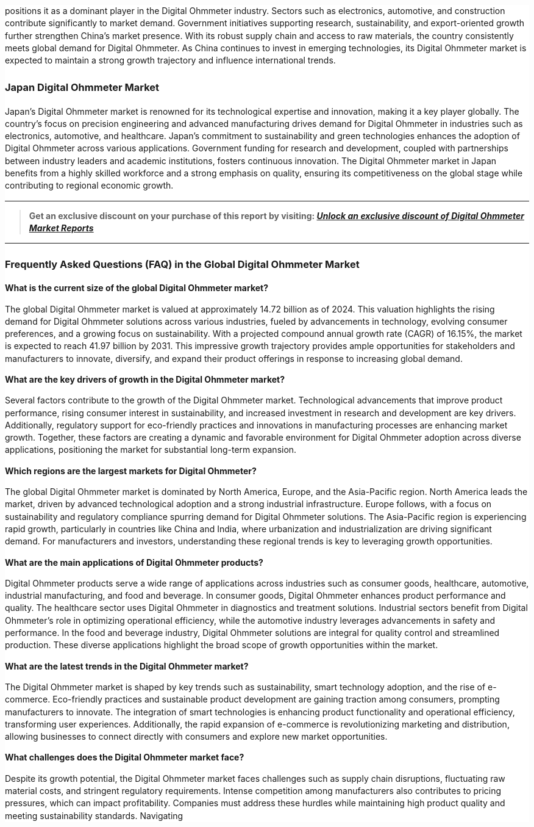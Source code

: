 positions it as a dominant player in the Digital Ohmmeter industry. Sectors such as electronics, automotive, and construction contribute significantly to market demand. Government initiatives supporting research, sustainability, and export-oriented growth further strengthen China&rsquo;s market presence. With its robust supply chain and access to raw materials, the country consistently meets global demand for Digital Ohmmeter. As China continues to invest in emerging technologies, its Digital Ohmmeter market is expected to maintain a strong growth trajectory and influence international trends.</p><h3>Japan Digital Ohmmeter Market</h3><p>Japan&rsquo;s Digital Ohmmeter market is renowned for its technological expertise and innovation, making it a key player globally. The country&rsquo;s focus on precision engineering and advanced manufacturing drives demand for Digital Ohmmeter in industries such as electronics, automotive, and healthcare. Japan&rsquo;s commitment to sustainability and green technologies enhances the adoption of Digital Ohmmeter across various applications. Government funding for research and development, coupled with partnerships between industry leaders and academic institutions, fosters continuous innovation. The Digital Ohmmeter market in Japan benefits from a highly skilled workforce and a strong emphasis on quality, ensuring its competitiveness on the global stage while contributing to regional economic growth.</p><hr /><blockquote><p><strong>Get an exclusive discount on your purchase of this report by visiting: <em><a href="://marketresearchpulse.com/ask-for-discount/125064?utm_source=Github&amp;utm_medium=025">Unlock an exclusive discount of Digital Ohmmeter Market Reports</a></em>&nbsp;</strong></p></blockquote><hr /><h3>Frequently Asked Questions (FAQ) in the Global Digital Ohmmeter Market</h3><p><strong>What is the current size of the global Digital Ohmmeter market?</strong></p><p>The global Digital Ohmmeter market is valued at approximately 14.72 billion as of 2024. This valuation highlights the rising demand for Digital Ohmmeter solutions across various industries, fueled by advancements in technology, evolving consumer preferences, and a growing focus on sustainability. With a projected compound annual growth rate (CAGR) of 16.15%, the market is expected to reach 41.97 billion by 2031. This impressive growth trajectory provides ample opportunities for stakeholders and manufacturers to innovate, diversify, and expand their product offerings in response to increasing global demand.</p><p><strong>What are the key drivers of growth in the Digital Ohmmeter market?</strong></p><p>Several factors contribute to the growth of the Digital Ohmmeter market. Technological advancements that improve product performance, rising consumer interest in sustainability, and increased investment in research and development are key drivers. Additionally, regulatory support for eco-friendly practices and innovations in manufacturing processes are enhancing market growth. Together, these factors are creating a dynamic and favorable environment for Digital Ohmmeter adoption across diverse applications, positioning the market for substantial long-term expansion.</p><p><strong>Which regions are the largest markets for Digital Ohmmeter?</strong></p><p>The global Digital Ohmmeter market is dominated by North America, Europe, and the Asia-Pacific region. North America leads the market, driven by advanced technological adoption and a strong industrial infrastructure. Europe follows, with a focus on sustainability and regulatory compliance spurring demand for Digital Ohmmeter solutions. The Asia-Pacific region is experiencing rapid growth, particularly in countries like China and India, where urbanization and industrialization are driving significant demand. For manufacturers and investors, understanding these regional trends is key to leveraging growth opportunities.</p><p><strong>What are the main applications of Digital Ohmmeter products?</strong></p><p>Digital Ohmmeter products serve a wide range of applications across industries such as consumer goods, healthcare, automotive, industrial manufacturing, and food and beverage. In consumer goods, Digital Ohmmeter enhances product performance and quality. The healthcare sector uses Digital Ohmmeter in diagnostics and treatment solutions. Industrial sectors benefit from Digital Ohmmeter&rsquo;s role in optimizing operational efficiency, while the automotive industry leverages advancements in safety and performance. In the food and beverage industry, Digital Ohmmeter solutions are integral for quality control and streamlined production. These diverse applications highlight the broad scope of growth opportunities within the market.</p><p><strong>What are the latest trends in the Digital Ohmmeter market?</strong></p><p>The Digital Ohmmeter market is shaped by key trends such as sustainability, smart technology adoption, and the rise of e-commerce. Eco-friendly practices and sustainable product development are gaining traction among consumers, prompting manufacturers to innovate. The integration of smart technologies is enhancing product functionality and operational efficiency, transforming user experiences. Additionally, the rapid expansion of e-commerce is revolutionizing marketing and distribution, allowing businesses to connect directly with consumers and explore new market opportunities.</p><p><strong>What challenges does the Digital Ohmmeter market face?</strong></p><p>Despite its growth potential, the Digital Ohmmeter market faces challenges such as supply chain disruptions, fluctuating raw material costs, and stringent regulatory requirements. Intense competition among manufacturers also contributes to pricing pressures, which can impact profitability. Companies must address these hurdles while maintaining high product quality and meeting sustainability standards. Navigating